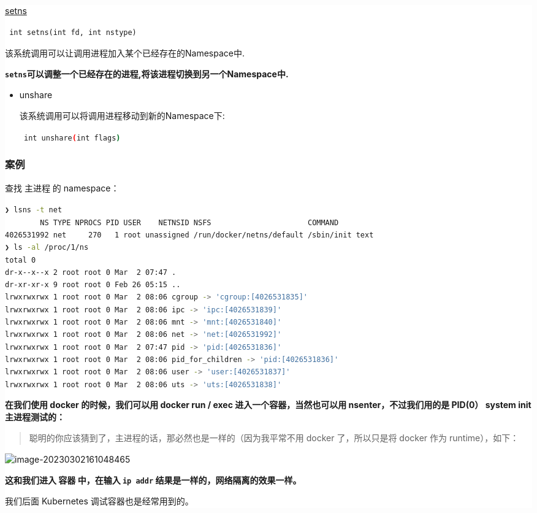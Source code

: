 

[setns](https://github.com/torvalds/linux/blob/master/tools/perf/util/setns.c#L7:5)

```
 int setns(int fd, int nstype)
```

该系统调用可以让调用进程加入某个已经存在的Namespace中.



**`setns`可以调整一个已经存在的进程,将该进程切换到另一个Namespace中.**

+ unshare

  该系统调用可以将调用进程移动到新的Namespace下:

  ```bash
   int unshare(int flags)
  ```



### 案例

查找 主进程 的 namespace：

```bash
❯ lsns -t net
        NS TYPE NPROCS PID USER    NETNSID NSFS                      COMMAND
4026531992 net     270   1 root unassigned /run/docker/netns/default /sbin/init text
❯ ls -al /proc/1/ns
total 0
dr-x--x--x 2 root root 0 Mar  2 07:47 .
dr-xr-xr-x 9 root root 0 Feb 26 05:15 ..
lrwxrwxrwx 1 root root 0 Mar  2 08:06 cgroup -> 'cgroup:[4026531835]'
lrwxrwxrwx 1 root root 0 Mar  2 08:06 ipc -> 'ipc:[4026531839]'
lrwxrwxrwx 1 root root 0 Mar  2 08:06 mnt -> 'mnt:[4026531840]'
lrwxrwxrwx 1 root root 0 Mar  2 08:06 net -> 'net:[4026531992]'
lrwxrwxrwx 1 root root 0 Mar  2 07:47 pid -> 'pid:[4026531836]'
lrwxrwxrwx 1 root root 0 Mar  2 08:06 pid_for_children -> 'pid:[4026531836]'
lrwxrwxrwx 1 root root 0 Mar  2 08:06 user -> 'user:[4026531837]'
lrwxrwxrwx 1 root root 0 Mar  2 08:06 uts -> 'uts:[4026531838]'
```



**在我们使用 docker 的时候，我们可以用 docker run / exec 进入一个容器，当然也可以用 nsenter，不过我们用的是 PID(0） system init 主进程测试的：**

> 聪明的你应该猜到了，主进程的话，那必然也是一样的（因为我平常不用 docker 了，所以只是将 docker 作为 runtime），如下：

![image-20230302161048465](http://sm.nsddd.top/sm202303021610738.png)



**这和我们进入 容器 中，在输入 `ip addr` 结果是一样的，网络隔离的效果一样。**

我们后面 Kubernetes 调试容器也是经常用到的。


